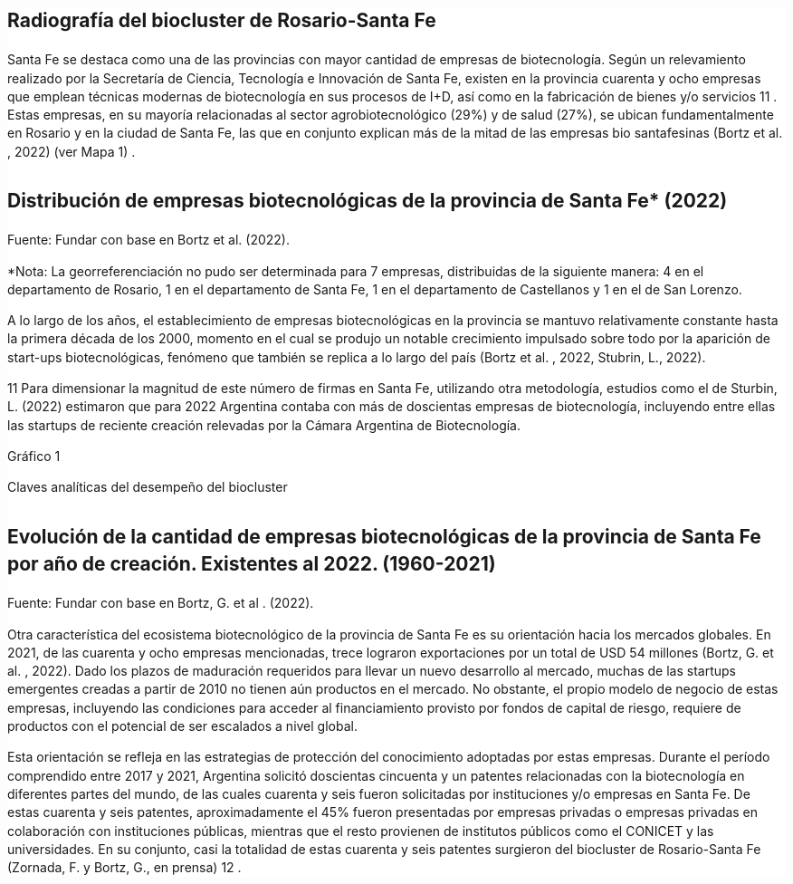## Radiografía del biocluster de Rosario-Santa Fe

Santa Fe se destaca como una de las provincias con mayor cantidad de empresas de biotecnología. Según un relevamiento realizado por la Secretaría de Ciencia, Tecnología e Innovación de Santa Fe, existen en la provincia cuarenta y ocho empresas que emplean técnicas modernas de biotecnología en sus procesos de I+D, así como en la fabricación de bienes y/o servicios 11 .  Estas empresas, en su mayoría relacionadas al sector agrobiotecnológico (29%) y de salud (27%), se ubican fundamentalmente en Rosario y en la ciudad de Santa Fe, las que en conjunto explican más de la mitad de las empresas bio santafesinas (Bortz et al. , 2022) (ver Mapa 1) .

## Distribución de empresas biotecnológicas de la provincia de Santa Fe* (2022)



Fuente: Fundar con base en Bortz et al. (2022).

*Nota: La georreferenciación no pudo ser determinada para 7 empresas, distribuidas de la siguiente manera: 4 en el departamento de Rosario, 1 en el departamento de Santa Fe, 1 en el departamento de Castellanos y 1 en el de San Lorenzo.

A lo largo de los años, el establecimiento de empresas biotecnológicas en la provincia se mantuvo relativamente constante hasta la primera década de los 2000, momento en el cual se produjo un notable crecimiento impulsado sobre todo por la aparición de start-ups biotecnológicas, fenómeno que también se replica a lo largo del país (Bortz et al. , 2022, Stubrin, L., 2022).

11 Para dimensionar la magnitud de este número de firmas en Santa Fe, utilizando otra metodología, estudios como el de Sturbin, L. (2022) estimaron que para 2022 Argentina contaba con más de doscientas empresas de biotecnología, incluyendo entre ellas las startups de reciente creación relevadas por la Cámara Argentina de Biotecnología.

Gráfico 1

Claves analíticas del desempeño del biocluster

## Evolución de la cantidad de empresas biotecnológicas de la provincia de Santa Fe por año de creación. Existentes al 2022.  (1960-2021)



Fuente: Fundar con base en Bortz, G. et al . (2022).

Otra característica del ecosistema biotecnológico de la provincia de Santa Fe es su orientación hacia los mercados globales. En 2021, de las cuarenta y ocho empresas mencionadas, trece lograron exportaciones por un total de USD 54 millones (Bortz, G. et al. , 2022). Dado los plazos de maduración requeridos para llevar un nuevo desarrollo al mercado, muchas de las startups emergentes creadas a partir de 2010 no tienen aún productos en el mercado. No obstante, el propio modelo de negocio de estas empresas, incluyendo las condiciones para acceder al financiamiento provisto por fondos de capital de riesgo, requiere de productos con el potencial de ser escalados a nivel global.

Esta orientación se refleja en las estrategias de protección del conocimiento adoptadas por estas empresas. Durante el período comprendido entre 2017 y 2021, Argentina solicitó doscientas cincuenta y un patentes relacionadas con la biotecnología en diferentes partes del mundo, de las cuales cuarenta y seis fueron solicitadas por instituciones y/o empresas en Santa Fe. De estas cuarenta y seis patentes, aproximadamente el 45% fueron presentadas por empresas privadas o empresas privadas en colaboración con instituciones públicas, mientras que el resto provienen de institutos públicos como el CONICET y las universidades. En su conjunto, casi la totalidad de estas cuarenta y seis patentes surgieron del biocluster de Rosario-Santa Fe (Zornada, F. y Bortz, G., en prensa) 12 .

